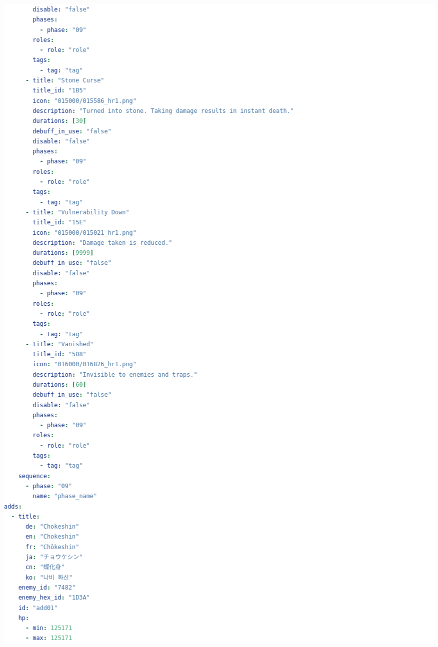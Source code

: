 ```yaml
        disable: "false"
        phases:
          - phase: "09"
        roles:
          - role: "role"
        tags:
          - tag: "tag"
      - title: "Stone Curse"
        title_id: "1B5"
        icon: "015000/015586_hr1.png"
        description: "Turned into stone. Taking damage results in instant death."
        durations: [30]
        debuff_in_use: "false"
        disable: "false"
        phases:
          - phase: "09"
        roles:
          - role: "role"
        tags:
          - tag: "tag"
      - title: "Vulnerability Down"
        title_id: "15E"
        icon: "015000/015021_hr1.png"
        description: "Damage taken is reduced."
        durations: [9999]
        debuff_in_use: "false"
        disable: "false"
        phases:
          - phase: "09"
        roles:
          - role: "role"
        tags:
          - tag: "tag"
      - title: "Vanished"
        title_id: "5D8"
        icon: "016000/016826_hr1.png"
        description: "Invisible to enemies and traps."
        durations: [60]
        debuff_in_use: "false"
        disable: "false"
        phases:
          - phase: "09"
        roles:
          - role: "role"
        tags:
          - tag: "tag"
    sequence:
      - phase: "09"
        name: "phase_name"
adds:
  - title:
      de: "Chokeshin"
      en: "Chokeshin"
      fr: "Chôkeshin"
      ja: "チョウケシン"
      cn: "蝶化身"
      ko: "나비 화신"
    enemy_id: "7482"
    enemy_hex_id: "1D3A"
    id: "add01"
    hp:
      - min: 125171
      - max: 125171
```